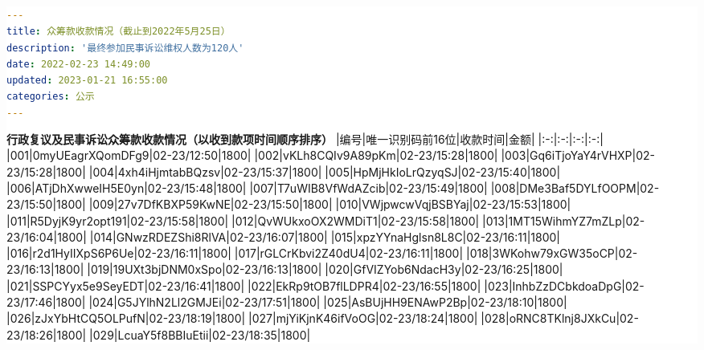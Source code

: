 ```yaml
---
title: 众筹款收款情况（截止到2022年5月25日）
description: '最终参加民事诉讼维权人数为120人'
date: 2022-02-23 14:49:00
updated: 2023-01-21 16:55:00
categories: 公示
---
```

**行政复议及民事诉讼众筹款收款情况（以收到款项时间顺序排序）**
|编号|唯一识别码前16位|收款时间|金额|
|:-:|:-:|:-:|:-:|
|001|0myUEagrXQomDFg9|02-23/12:50|1800|
|002|vKLh8CQIv9A89pKm|02-23/15:28|1800|
|003|Gq6iTjoYaY4rVHXP|02-23/15:28|1800|
|004|4xh4iHjmtabBQzsv|02-23/15:37|1800|
|005|HpMjHkIoLrQzyqSJ|02-23/15:40|1800|
|006|ATjDhXwweIH5E0yn|02-23/15:48|1800|
|007|T7uWIB8VfWdAZcib|02-23/15:49|1800|
|008|DMe3Baf5DYLfOOPM|02-23/15:50|1800|
|009|27v7DfKBXP59KwNE|02-23/15:50|1800|
|010|VWjpwcwVqjBSBYaj|02-23/15:53|1800|
|011|R5DyjK9yr2opt191|02-23/15:58|1800|
|012|QvWUkxoOX2WMDiT1|02-23/15:58|1800|
|013|1MT15WihmYZ7mZLp|02-23/16:04|1800|
|014|GNwzRDEZShi8RlVA|02-23/16:07|1800|
|015|xpzYYnaHglsn8L8C|02-23/16:11|1800|
|016|r2d1HyIIXpS6P6Ue|02-23/16:11|1800|
|017|rGLCrKbvi2Z40dU4|02-23/16:11|1800|
|018|3WKohw79xGW35oCP|02-23/16:13|1800|
|019|19UXt3bjDNM0xSpo|02-23/16:13|1800|
|020|GfVIZYob6NdacH3y|02-23/16:25|1800|
|021|SSPCYyx5e9SeyEDT|02-23/16:41|1800|
|022|EkRp9tOB7flLDPR4|02-23/16:55|1800|
|023|InhbZzDCbkdoaDpG|02-23/17:46|1800|
|024|G5JYlhN2Ll2GMJEi|02-23/17:51|1800|
|025|AsBUjHH9ENAwP2Bp|02-23/18:10|1800|
|026|zJxYbHtCQ5OLPufN|02-23/18:19|1800|
|027|mjYiKjnK46ifVoOG|02-23/18:24|1800|
|028|oRNC8TKlnj8JXkCu|02-23/18:26|1800|
|029|LcuaY5f8BBIuEtii|02-23/18:35|1800|